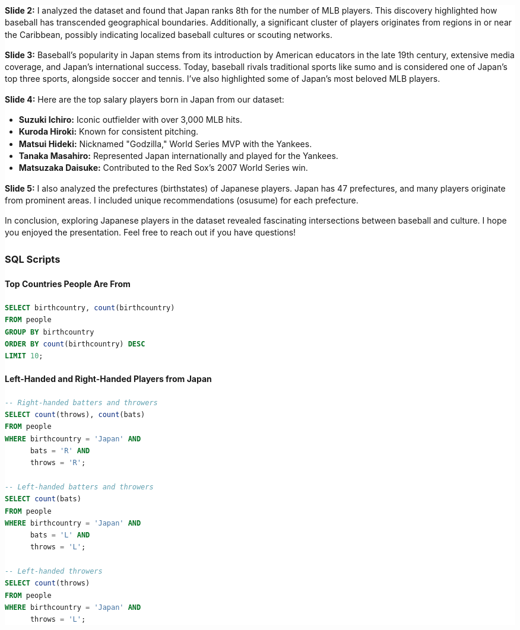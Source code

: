 **Slide 2:** I analyzed the dataset and found that Japan ranks 8th for the number of MLB players. This discovery highlighted how baseball has transcended geographical boundaries. Additionally, a significant cluster of players originates from regions in or near the Caribbean, possibly indicating localized baseball cultures or scouting networks.

**Slide 3:** Baseball’s popularity in Japan stems from its introduction by American educators in the late 19th century, extensive media coverage, and Japan’s international success. Today, baseball rivals traditional sports like sumo and is considered one of Japan’s top three sports, alongside soccer and tennis. I’ve also highlighted some of Japan’s most beloved MLB players.

**Slide 4:** Here are the top salary players born in Japan from our dataset:
- **Suzuki Ichiro:** Iconic outfielder with over 3,000 MLB hits.
- **Kuroda Hiroki:** Known for consistent pitching.
- **Matsui Hideki:** Nicknamed "Godzilla," World Series MVP with the Yankees.
- **Tanaka Masahiro:** Represented Japan internationally and played for the Yankees.
- **Matsuzaka Daisuke:** Contributed to the Red Sox’s 2007 World Series win.

**Slide 5:** I also analyzed the prefectures (birthstates) of Japanese players. Japan has 47 prefectures, and many players originate from prominent areas. I included unique recommendations (osusume) for each prefecture.

In conclusion, exploring Japanese players in the dataset revealed fascinating intersections between baseball and culture. I hope you enjoyed the presentation. Feel free to reach out if you have questions!

### SQL Scripts

#### Top Countries People Are From
```sql
SELECT birthcountry, count(birthcountry) 
FROM people
GROUP BY birthcountry
ORDER BY count(birthcountry) DESC
LIMIT 10;
```

#### Left-Handed and Right-Handed Players from Japan
```sql
-- Right-handed batters and throwers
SELECT count(throws), count(bats) 
FROM people
WHERE birthcountry = 'Japan' AND 
      bats = 'R' AND 
      throws = 'R';

-- Left-handed batters and throwers
SELECT count(bats) 
FROM people
WHERE birthcountry = 'Japan' AND 
      bats = 'L' AND 
      throws = 'L';

-- Left-handed throwers
SELECT count(throws)
FROM people
WHERE birthcountry = 'Japan' AND
      throws = 'L';
```
